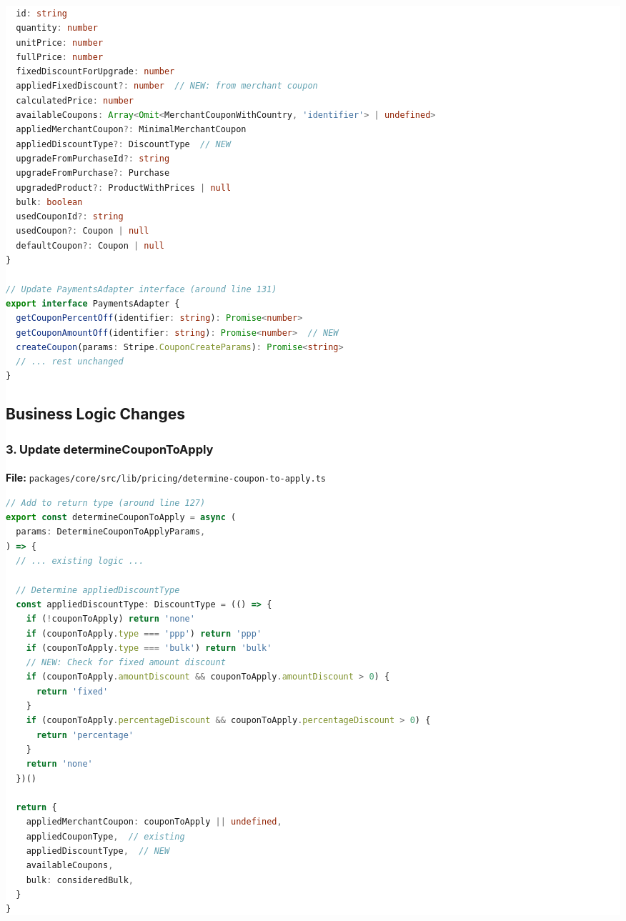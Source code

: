 ```typescript
  id: string
  quantity: number
  unitPrice: number
  fullPrice: number
  fixedDiscountForUpgrade: number
  appliedFixedDiscount?: number  // NEW: from merchant coupon
  calculatedPrice: number
  availableCoupons: Array<Omit<MerchantCouponWithCountry, 'identifier'> | undefined>
  appliedMerchantCoupon?: MinimalMerchantCoupon
  appliedDiscountType?: DiscountType  // NEW
  upgradeFromPurchaseId?: string
  upgradeFromPurchase?: Purchase
  upgradedProduct?: ProductWithPrices | null
  bulk: boolean
  usedCouponId?: string
  usedCoupon?: Coupon | null
  defaultCoupon?: Coupon | null
}

// Update PaymentsAdapter interface (around line 131)
export interface PaymentsAdapter {
  getCouponPercentOff(identifier: string): Promise<number>
  getCouponAmountOff(identifier: string): Promise<number>  // NEW
  createCoupon(params: Stripe.CouponCreateParams): Promise<string>
  // ... rest unchanged
}
```

## Business Logic Changes

### 3. Update determineCouponToApply
**File:** `packages/core/src/lib/pricing/determine-coupon-to-apply.ts`

```typescript
// Add to return type (around line 127)
export const determineCouponToApply = async (
  params: DetermineCouponToApplyParams,
) => {
  // ... existing logic ...

  // Determine appliedDiscountType
  const appliedDiscountType: DiscountType = (() => {
    if (!couponToApply) return 'none'
    if (couponToApply.type === 'ppp') return 'ppp'
    if (couponToApply.type === 'bulk') return 'bulk'
    // NEW: Check for fixed amount discount
    if (couponToApply.amountDiscount && couponToApply.amountDiscount > 0) {
      return 'fixed'
    }
    if (couponToApply.percentageDiscount && couponToApply.percentageDiscount > 0) {
      return 'percentage'
    }
    return 'none'
  })()

  return {
    appliedMerchantCoupon: couponToApply || undefined,
    appliedCouponType,  // existing
    appliedDiscountType,  // NEW
    availableCoupons,
    bulk: consideredBulk,
  }
}
```